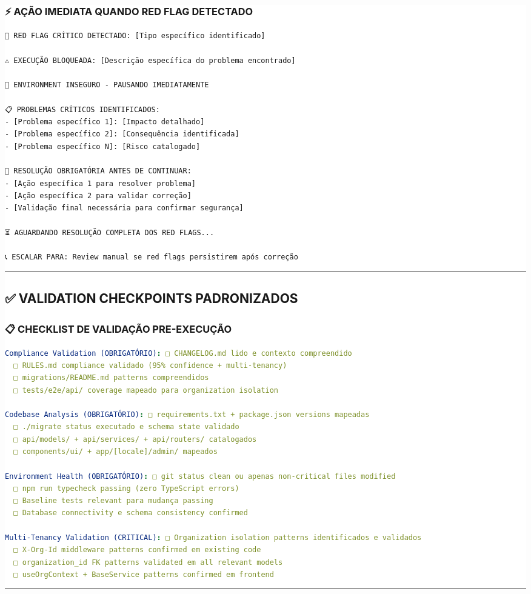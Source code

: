 ### **⚡ AÇÃO IMEDIATA QUANDO RED FLAG DETECTADO**

```
🚨 RED FLAG CRÍTICO DETECTADO: [Tipo específico identificado]

⚠️ EXECUÇÃO BLOQUEADA: [Descrição específica do problema encontrado]

🛑 ENVIRONMENT INSEGURO - PAUSANDO IMEDIATAMENTE

📋 PROBLEMAS CRÍTICOS IDENTIFICADOS:
- [Problema específico 1]: [Impacto detalhado]
- [Problema específico 2]: [Consequência identificada]
- [Problema específico N]: [Risco catalogado]

🔧 RESOLUÇÃO OBRIGATÓRIA ANTES DE CONTINUAR:
- [Ação específica 1 para resolver problema]
- [Ação específica 2 para validar correção]
- [Validação final necessária para confirmar segurança]

⏳ AGUARDANDO RESOLUÇÃO COMPLETA DOS RED FLAGS...

📞 ESCALAR PARA: Review manual se red flags persistirem após correção
```

---

## ✅ **VALIDATION CHECKPOINTS PADRONIZADOS**

### **📋 CHECKLIST DE VALIDAÇÃO PRE-EXECUÇÃO**

```yaml
Compliance Validation (OBRIGATÓRIO): □ CHANGELOG.md lido e contexto compreendido
  □ RULES.md compliance validado (95% confidence + multi-tenancy)
  □ migrations/README.md patterns compreendidos
  □ tests/e2e/api/ coverage mapeado para organization isolation

Codebase Analysis (OBRIGATÓRIO): □ requirements.txt + package.json versions mapeadas
  □ ./migrate status executado e schema state validado
  □ api/models/ + api/services/ + api/routers/ catalogados
  □ components/ui/ + app/[locale]/admin/ mapeados

Environment Health (OBRIGATÓRIO): □ git status clean ou apenas non-critical files modified
  □ npm run typecheck passing (zero TypeScript errors)
  □ Baseline tests relevant para mudança passing
  □ Database connectivity e schema consistency confirmed

Multi-Tenancy Validation (CRITICAL): □ Organization isolation patterns identificados e validados
  □ X-Org-Id middleware patterns confirmed em existing code
  □ organization_id FK patterns validated em all relevant models
  □ useOrgContext + BaseService patterns confirmed em frontend
```

---